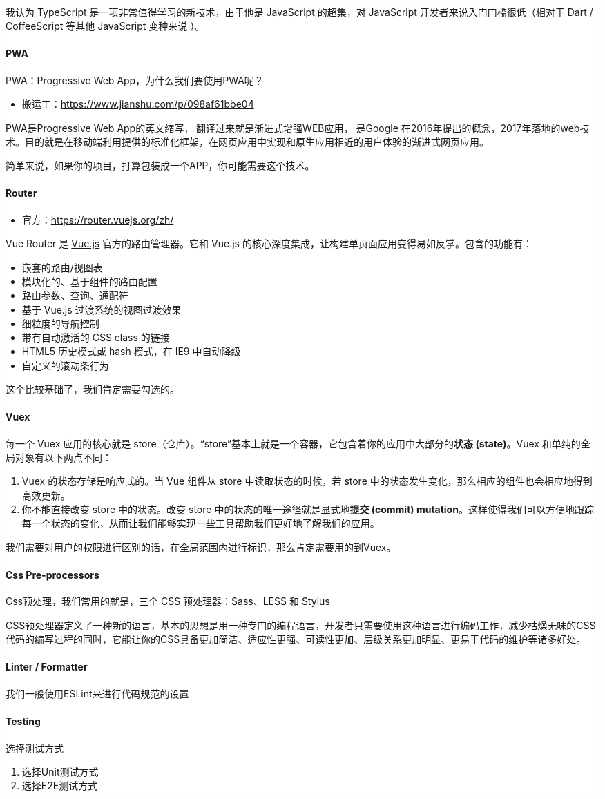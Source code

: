 我认为 TypeScript 是一项非常值得学习的新技术，由于他是 JavaScript 的超集，对 JavaScript 开发者来说入门门槛很低（相对于 Dart / CoffeeScript 等其他 JavaScript 变种来说 ）。

#### PWA

PWA：Progressive Web App，为什么我们要使用PWA呢？

- 搬运工：https://www.jianshu.com/p/098af61bbe04

PWA是Progressive Web App的英文缩写， 翻译过来就是渐进式增强WEB应用， 是Google 在2016年提出的概念，2017年落地的web技术。目的就是在移动端利用提供的标准化框架，在网页应用中实现和原生应用相近的用户体验的渐进式网页应用。

简单来说，如果你的项目，打算包装成一个APP，你可能需要这个技术。

#### Router

- 官方：https://router.vuejs.org/zh/

Vue Router 是 [Vue.js](http://cn.vuejs.org/) 官方的路由管理器。它和 Vue.js 的核心深度集成，让构建单页面应用变得易如反掌。包含的功能有：

- 嵌套的路由/视图表
- 模块化的、基于组件的路由配置
- 路由参数、查询、通配符
- 基于 Vue.js 过渡系统的视图过渡效果
- 细粒度的导航控制
- 带有自动激活的 CSS class 的链接
- HTML5 历史模式或 hash 模式，在 IE9 中自动降级
- 自定义的滚动条行为

这个比较基础了，我们肯定需要勾选的。

#### Vuex

每一个 Vuex 应用的核心就是 store（仓库）。“store”基本上就是一个容器，它包含着你的应用中大部分的**状态 (state)**。Vuex 和单纯的全局对象有以下两点不同：

1. Vuex 的状态存储是响应式的。当 Vue 组件从 store 中读取状态的时候，若 store 中的状态发生变化，那么相应的组件也会相应地得到高效更新。
2. 你不能直接改变 store 中的状态。改变 store 中的状态的唯一途径就是显式地**提交 (commit) mutation**。这样使得我们可以方便地跟踪每一个状态的变化，从而让我们能够实现一些工具帮助我们更好地了解我们的应用。

我们需要对用户的权限进行区别的话，在全局范围内进行标识，那么肯定需要用的到Vuex。

#### Css Pre-processors

Css预处理，我们常用的就是，[三个 CSS 预处理器：Sass、LESS 和 Stylus](https://www.cnblogs.com/wyd168/p/6605225.html)

CSS预处理器定义了一种新的语言，基本的思想是用一种专门的编程语言，开发者只需要使用这种语言进行编码工作，减少枯燥无味的CSS代码的编写过程的同时，它能让你的CSS具备更加简洁、适应性更强、可读性更加、层级关系更加明显、更易于代码的维护等诸多好处。

#### Linter / Formatter

我们一般使用ESLint来进行代码规范的设置

#### Testing

选择测试方式

1. 选择Unit测试方式
2. 选择E2E测试方式
